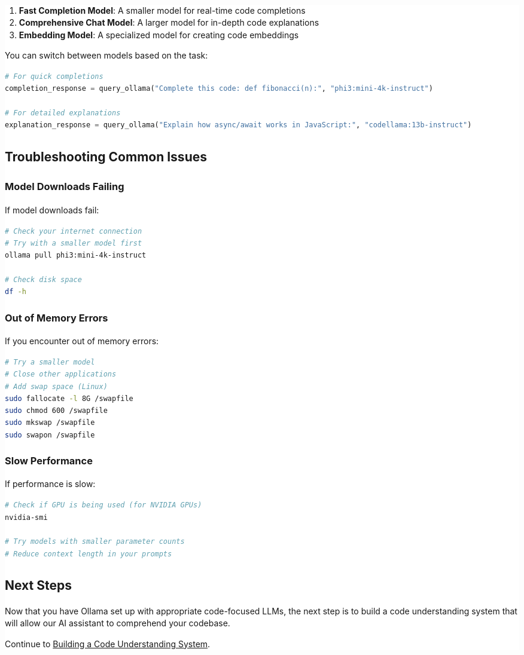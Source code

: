1. **Fast Completion Model**: A smaller model for real-time code completions
2. **Comprehensive Chat Model**: A larger model for in-depth code explanations
3. **Embedding Model**: A specialized model for creating code embeddings

You can switch between models based on the task:

```python
# For quick completions
completion_response = query_ollama("Complete this code: def fibonacci(n):", "phi3:mini-4k-instruct")

# For detailed explanations
explanation_response = query_ollama("Explain how async/await works in JavaScript:", "codellama:13b-instruct")
```

## Troubleshooting Common Issues

### Model Downloads Failing

If model downloads fail:

```bash
# Check your internet connection
# Try with a smaller model first
ollama pull phi3:mini-4k-instruct

# Check disk space
df -h
```

### Out of Memory Errors

If you encounter out of memory errors:

```bash
# Try a smaller model
# Close other applications
# Add swap space (Linux)
sudo fallocate -l 8G /swapfile
sudo chmod 600 /swapfile
sudo mkswap /swapfile
sudo swapon /swapfile
```

### Slow Performance

If performance is slow:

```bash
# Check if GPU is being used (for NVIDIA GPUs)
nvidia-smi

# Try models with smaller parameter counts
# Reduce context length in your prompts
```

## Next Steps

Now that you have Ollama set up with appropriate code-focused LLMs, the next step is to build a code understanding system that will allow our AI assistant to comprehend your codebase.

Continue to [Building a Code Understanding System](03-building-code-understanding.md).

